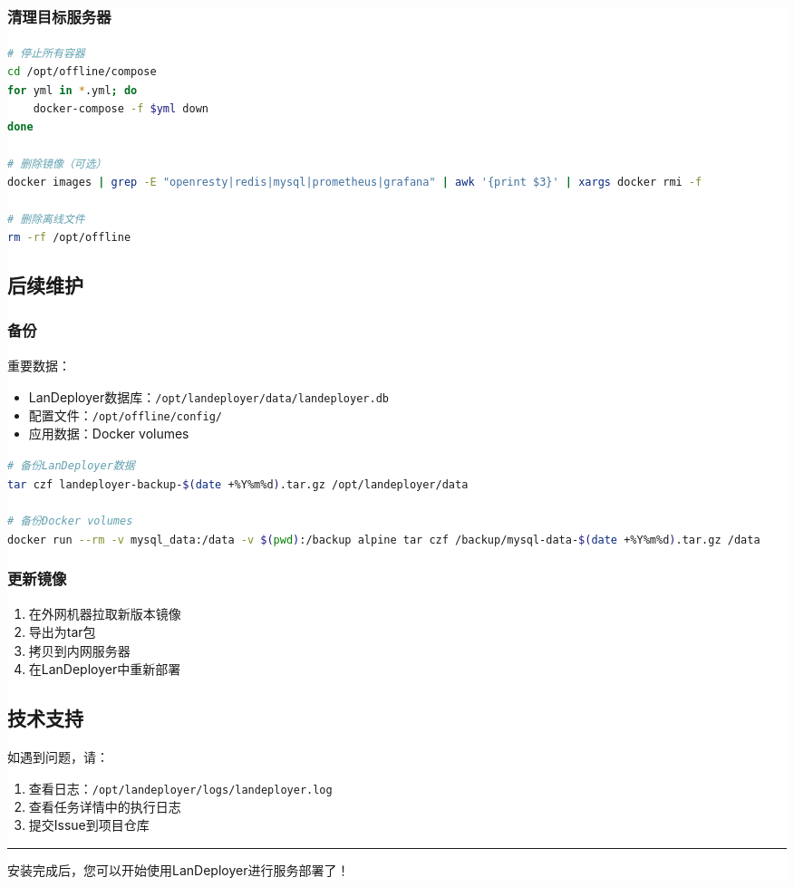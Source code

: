 ### 清理目标服务器

```bash
# 停止所有容器
cd /opt/offline/compose
for yml in *.yml; do
    docker-compose -f $yml down
done

# 删除镜像（可选）
docker images | grep -E "openresty|redis|mysql|prometheus|grafana" | awk '{print $3}' | xargs docker rmi -f

# 删除离线文件
rm -rf /opt/offline
```

## 后续维护

### 备份

重要数据：
- LanDeployer数据库：`/opt/landeployer/data/landeployer.db`
- 配置文件：`/opt/offline/config/`
- 应用数据：Docker volumes

```bash
# 备份LanDeployer数据
tar czf landeployer-backup-$(date +%Y%m%d).tar.gz /opt/landeployer/data

# 备份Docker volumes
docker run --rm -v mysql_data:/data -v $(pwd):/backup alpine tar czf /backup/mysql-data-$(date +%Y%m%d).tar.gz /data
```

### 更新镜像

1. 在外网机器拉取新版本镜像
2. 导出为tar包
3. 拷贝到内网服务器
4. 在LanDeployer中重新部署

## 技术支持

如遇到问题，请：
1. 查看日志：`/opt/landeployer/logs/landeployer.log`
2. 查看任务详情中的执行日志
3. 提交Issue到项目仓库

---

安装完成后，您可以开始使用LanDeployer进行服务部署了！

